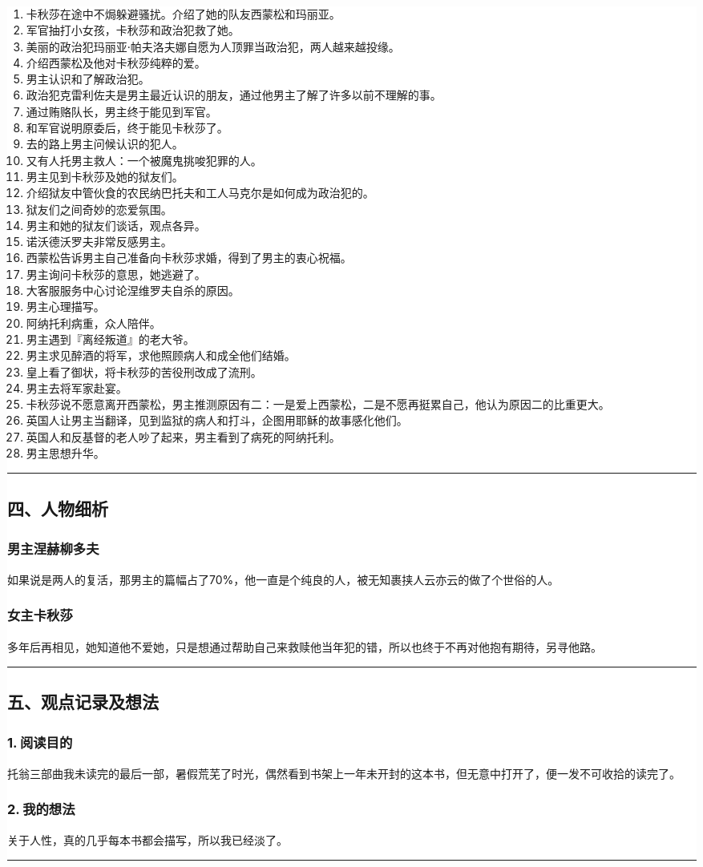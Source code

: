 1. 卡秋莎在途中不焗躲避骚扰。介绍了她的队友西蒙松和玛丽亚。
2. 军官抽打小女孩，卡秋莎和政治犯救了她。
3. 美丽的政治犯玛丽亚·帕夫洛夫娜自愿为人顶罪当政治犯，两人越来越投缘。
4. 介绍西蒙松及他对卡秋莎纯粹的爱。
5. 男主认识和了解政治犯。
6. 政治犯克雷利佐夫是男主最近认识的朋友，通过他男主了解了许多以前不理解的事。
7. 通过贿赂队长，男主终于能见到军官。
8. 和军官说明原委后，终于能见卡秋莎了。
9. 去的路上男主问候认识的犯人。
10. 又有人托男主救人：一个被魔鬼挑唆犯罪的人。
11. 男主见到卡秋莎及她的狱友们。
12. 介绍狱友中管伙食的农民纳巴托夫和工人马克尔是如何成为政治犯的。
13. 狱友们之间奇妙的恋爱氛围。
14. 男主和她的狱友们谈话，观点各异。
15. 诺沃德沃罗夫非常反感男主。
16. 西蒙松告诉男主自己准备向卡秋莎求婚，得到了男主的衷心祝福。
17. 男主询问卡秋莎的意思，她逃避了。
18. 大客服服务中心讨论涅维罗夫自杀的原因。
19. 男主心理描写。
20. 阿纳托利病重，众人陪伴。
21. 男主遇到『离经叛道』的老大爷。
22. 男主求见醉酒的将军，求他照顾病人和成全他们结婚。
23. 皇上看了御状，将卡秋莎的苦役刑改成了流刑。
24. 男主去将军家赴宴。
25. 卡秋莎说不愿意离开西蒙松，男主推测原因有二：一是爱上西蒙松，二是不愿再挺累自己，他认为原因二的比重更大。
26. 英国人让男主当翻译，见到监狱的病人和打斗，企图用耶稣的故事感化他们。
27. 英国人和反基督的老人吵了起来，男主看到了病死的阿纳托利。
28. 男主思想升华。

---

## 四、人物细析

### 男主涅赫柳多夫

如果说是两人的复活，那男主的篇幅占了70%，他一直是个纯良的人，被无知裹挟人云亦云的做了个世俗的人。

### 女主卡秋莎

多年后再相见，她知道他不爱她，只是想通过帮助自己来救赎他当年犯的错，所以也终于不再对他抱有期待，另寻他路。

---

## 五、观点记录及想法

### 1. 阅读目的

托翁三部曲我未读完的最后一部，暑假荒芜了时光，偶然看到书架上一年未开封的这本书，但无意中打开了，便一发不可收拾的读完了。

### 2. 我的想法 

关于人性，真的几乎每本书都会描写，所以我已经淡了。

---

